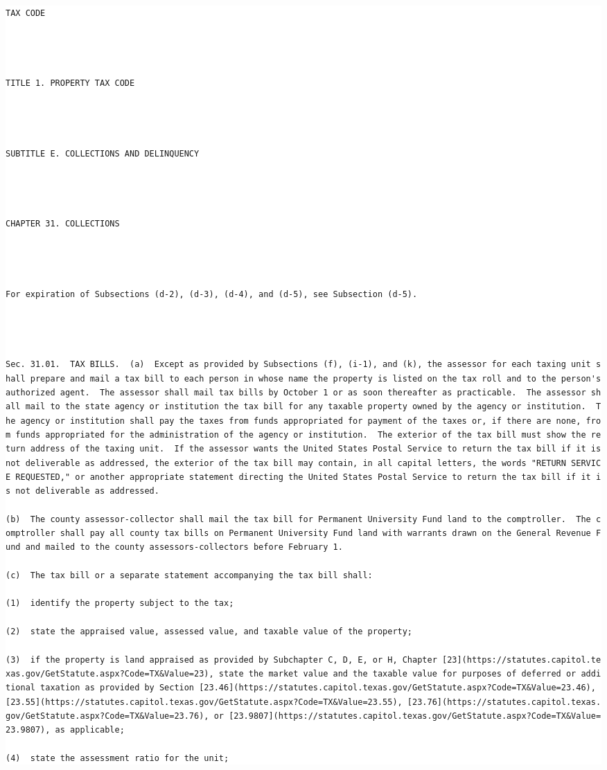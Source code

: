 ﻿
    
    
    	
    					
    
    
    TAX CODE
    
      
    
    
    TITLE 1. PROPERTY TAX CODE
    
      
    
    
    SUBTITLE E. COLLECTIONS AND DELINQUENCY
    
      
    
    
    CHAPTER 31. COLLECTIONS
    
      
    
    
    For expiration of Subsections (d-2), (d-3), (d-4), and (d-5), see Subsection (d-5).
    
      
    
    
    Sec. 31.01.  TAX BILLS.  (a)  Except as provided by Subsections (f), (i-1), and (k), the assessor for each taxing unit shall prepare and mail a tax bill to each person in whose name the property is listed on the tax roll and to the person's authorized agent.  The assessor shall mail tax bills by October 1 or as soon thereafter as practicable.  The assessor shall mail to the state agency or institution the tax bill for any taxable property owned by the agency or institution.  The agency or institution shall pay the taxes from funds appropriated for payment of the taxes or, if there are none, from funds appropriated for the administration of the agency or institution.  The exterior of the tax bill must show the return address of the taxing unit.  If the assessor wants the United States Postal Service to return the tax bill if it is not deliverable as addressed, the exterior of the tax bill may contain, in all capital letters, the words "RETURN SERVICE REQUESTED," or another appropriate statement directing the United States Postal Service to return the tax bill if it is not deliverable as addressed.
    
    (b)  The county assessor-collector shall mail the tax bill for Permanent University Fund land to the comptroller.  The comptroller shall pay all county tax bills on Permanent University Fund land with warrants drawn on the General Revenue Fund and mailed to the county assessors-collectors before February 1.
    
    (c)  The tax bill or a separate statement accompanying the tax bill shall:
    
    (1)  identify the property subject to the tax;
    
    (2)  state the appraised value, assessed value, and taxable value of the property;
    
    (3)  if the property is land appraised as provided by Subchapter C, D, E, or H, Chapter [23](https://statutes.capitol.texas.gov/GetStatute.aspx?Code=TX&Value=23), state the market value and the taxable value for purposes of deferred or additional taxation as provided by Section [23.46](https://statutes.capitol.texas.gov/GetStatute.aspx?Code=TX&Value=23.46), [23.55](https://statutes.capitol.texas.gov/GetStatute.aspx?Code=TX&Value=23.55), [23.76](https://statutes.capitol.texas.gov/GetStatute.aspx?Code=TX&Value=23.76), or [23.9807](https://statutes.capitol.texas.gov/GetStatute.aspx?Code=TX&Value=23.9807), as applicable;
    
    (4)  state the assessment ratio for the unit;
    